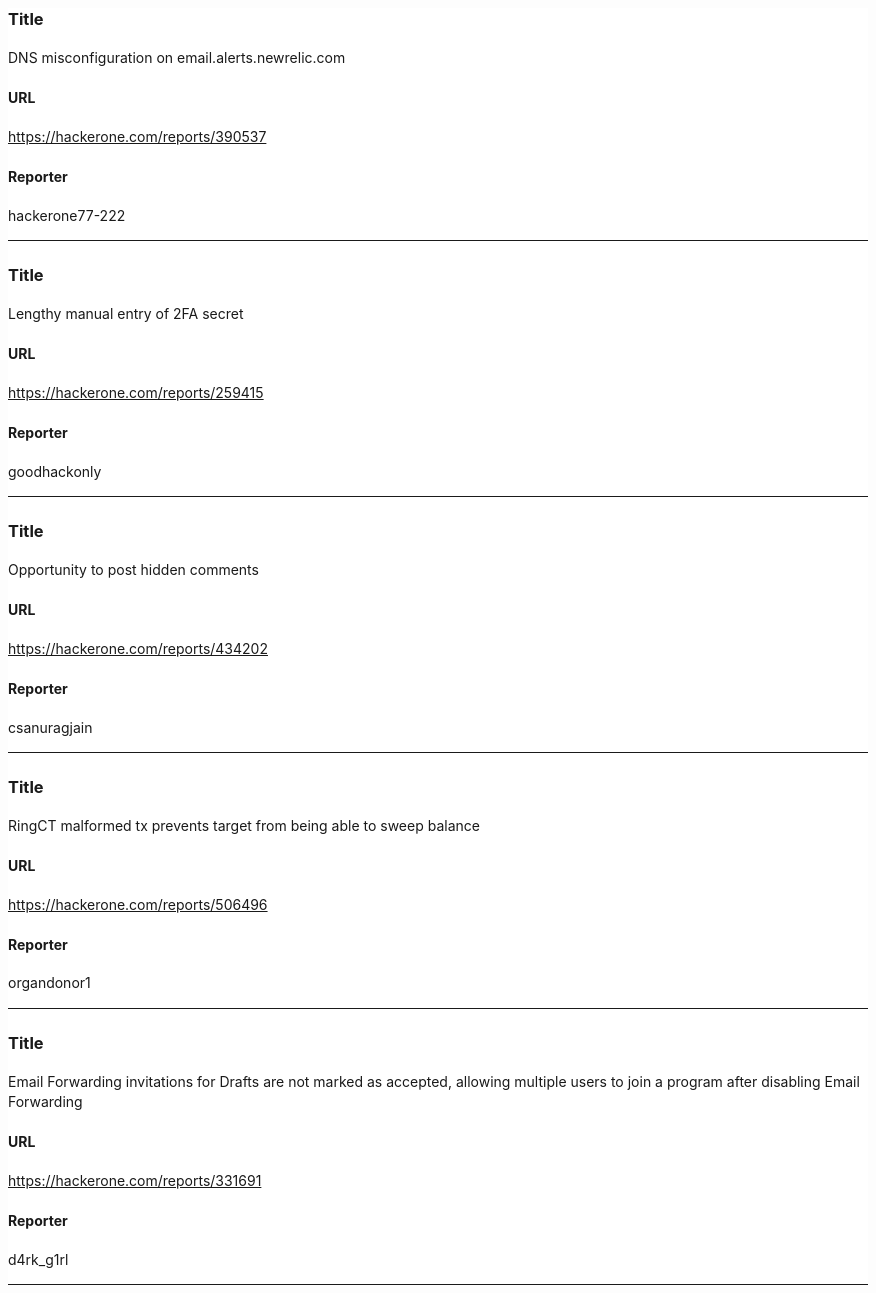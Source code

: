 

### Title
DNS misconfiguration on email.alerts.newrelic.com
#### URL 
https://hackerone.com/reports/390537
#### Reporter 
hackerone77-222

---


### Title
Lengthy manual entry of 2FA secret
#### URL 
https://hackerone.com/reports/259415
#### Reporter 
goodhackonly

---


### Title
Opportunity to post hidden comments
#### URL 
https://hackerone.com/reports/434202
#### Reporter 
csanuragjain

---


### Title
RingCT malformed tx prevents target from being able to sweep balance
#### URL 
https://hackerone.com/reports/506496
#### Reporter 
organdonor1

---


### Title
Email Forwarding invitations for Drafts are not marked as accepted, allowing multiple users to join a program after disabling Email Forwarding
#### URL 
https://hackerone.com/reports/331691
#### Reporter 
d4rk_g1rl

---